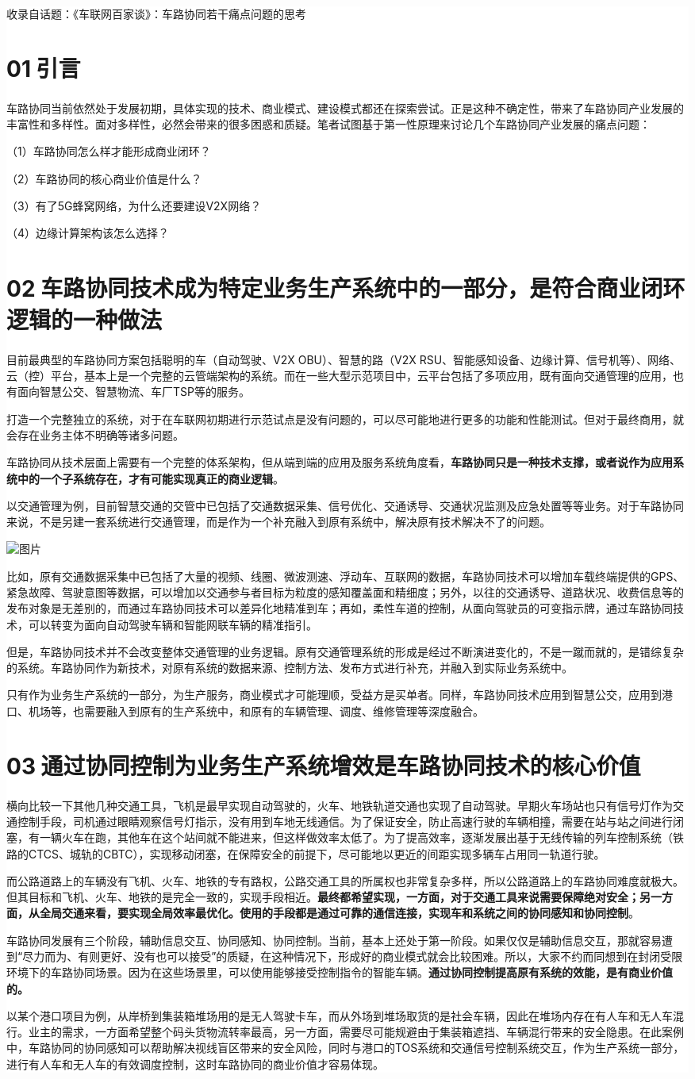 收录自话题：《车联网百家谈》：车路协同若干痛点问题的思考



# 01 引言

车路协同当前依然处于发展初期，具体实现的技术、商业模式、建设模式都还在探索尝试。正是这种不确定性，带来了车路协同产业发展的丰富性和多样性。面对多样性，必然会带来的很多困惑和质疑。笔者试图基于第一性原理来讨论几个车路协同产业发展的痛点问题：

（1）车路协同怎么样才能形成商业闭环？

（2）车路协同的核心商业价值是什么？

（3）有了5G蜂窝网络，为什么还要建设V2X网络？

（4）边缘计算架构该怎么选择？

# 02 车路协同技术成为特定业务生产系统中的一部分，是符合商业闭环逻辑的一种做法

目前最典型的车路协同方案包括聪明的车（自动驾驶、V2X OBU）、智慧的路（V2X  RSU、智能感知设备、边缘计算、信号机等）、网络、云（控）平台，基本上是一个完整的云管端架构的系统。而在一些大型示范项目中，云平台包括了多项应用，既有面向交通管理的应用，也有面向智慧公交、智慧物流、车厂TSP等的服务。

打造一个完整独立的系统，对于在车联网初期进行示范试点是没有问题的，可以尽可能地进行更多的功能和性能测试。但对于最终商用，就会存在业务主体不明确等诸多问题。

车路协同从技术层面上需要有一个完整的体系架构，但从端到端的应用及服务系统角度看，**车路协同只是一种技术支撑，或者说作为应用系统中的一个子系统存在，才有可能实现真正的商业逻辑**。

以交通管理为例，目前智慧交通的交管中已包括了交通数据采集、信号优化、交通诱导、交通状况监测及应急处置等等业务。对于车路协同来说，不是另建一套系统进行交通管理，而是作为一个补充融入到原有系统中，解决原有技术解决不了的问题。

![图片](https://mmbiz.qpic.cn/mmbiz_png/qHicI0dJBzzRZVLvsaJasx8nem3ofSxAVBtTZxdskpr19NVyYQMBRL4RpHX5QBsS71kkRH5k7xaPoqqcWzxVfLg/640?wx_fmt=png&tp=webp&wxfrom=5&wx_lazy=1&wx_co=1)

比如，原有交通数据采集中已包括了大量的视频、线圈、微波测速、浮动车、互联网的数据，车路协同技术可以增加车载终端提供的GPS、紧急故障、驾驶意图等数据，可以增加以交通参与者目标为粒度的感知覆盖面和精细度；另外，以往的交通诱导、道路状况、收费信息等的发布对象是无差别的，而通过车路协同技术可以差异化地精准到车；再如，柔性车道的控制，从面向驾驶员的可变指示牌，通过车路协同技术，可以转变为面向自动驾驶车辆和智能网联车辆的精准指引。

但是，车路协同技术并不会改变整体交通管理的业务逻辑。原有交通管理系统的形成是经过不断演进变化的，不是一蹴而就的，是错综复杂的系统。车路协同作为新技术，对原有系统的数据来源、控制方法、发布方式进行补充，并融入到实际业务系统中。

只有作为业务生产系统的一部分，为生产服务，商业模式才可能理顺，受益方是买单者。同样，车路协同技术应用到智慧公交，应用到港口、机场等，也需要融入到原有的生产系统中，和原有的车辆管理、调度、维修管理等深度融合。

# 03 通过协同控制为业务生产系统增效是车路协同技术的核心价值

横向比较一下其他几种交通工具，飞机是最早实现自动驾驶的，火车、地铁轨道交通也实现了自动驾驶。早期火车场站也只有信号灯作为交通控制手段，司机通过眼睛观察信号灯指示，没有用到车地无线通信。为了保证安全，防止高速行驶的车辆相撞，需要在站与站之间进行闭塞，有一辆火车在跑，其他车在这个站间就不能进来，但这样做效率太低了。为了提高效率，逐渐发展出基于无线传输的列车控制系统（铁路的CTCS、城轨的CBTC），实现移动闭塞，在保障安全的前提下，尽可能地以更近的间距实现多辆车占用同一轨道行驶。 

而公路道路上的车辆没有飞机、火车、地铁的专有路权，公路交通工具的所属权也非常复杂多样，所以公路道路上的车路协同难度就极大。但其目标和飞机、火车、地铁的是完全一致的，实现手段相近。**最终都希望实现，一方面，对于交通工具来说需要保障绝对安全；另一方面，从全局交通来看，要实现全局效率最优化。使用的手段都是通过可靠的通信连接，实现车和系统之间的协同感知和协同控制**。

车路协同发展有三个阶段，辅助信息交互、协同感知、协同控制。当前，基本上还处于第一阶段。如果仅仅是辅助信息交互，那就容易遭到“尽力而为、有则更好、没有也可以接受”的质疑，在这种情况下，形成好的商业模式就会比较困难。所以，大家不约而同想到在封闭受限环境下的车路协同场景。因为在这些场景里，可以使用能够接受控制指令的智能车辆。**通过协同控制提高原有系统的效能，是有商业价值的。**

以某个港口项目为例，从岸桥到集装箱堆场用的是无人驾驶卡车，而从外场到堆场取货的是社会车辆，因此在堆场内存在有人车和无人车混行。业主的需求，一方面希望整个码头货物流转率最高，另一方面，需要尽可能规避由于集装箱遮挡、车辆混行带来的安全隐患。在此案例中，车路协同的协同感知可以帮助解决视线盲区带来的安全风险，同时与港口的TOS系统和交通信号控制系统交互，作为生产系统一部分，进行有人车和无人车的有效调度控制，这时车路协同的商业价值才容易体现。
